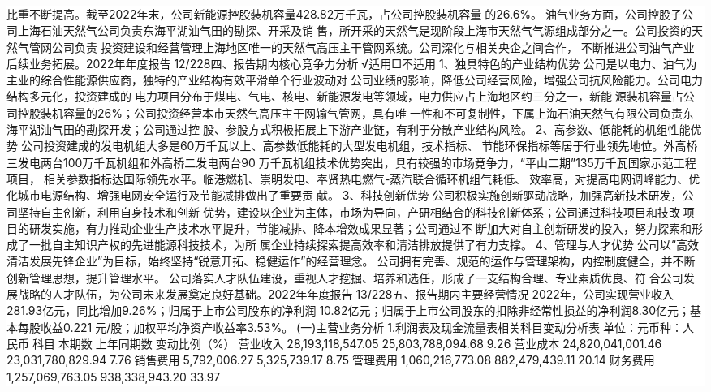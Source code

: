 比重不断提高。截至2022年末，公司新能源控股装机容量428.82万千瓦，占公司控股装机容量
的26.6%。
油气业务方面，公司控股子公司上海石油天然气公司负责东海平湖油气田的勘探、开采及销
售，所开采的天然气是现阶段上海市天然气气源组成部分之一。公司投资的天然气管网公司负责
投资建设和经营管理上海地区唯一的天然气高压主干管网系统。公司深化与相关央企之间合作，
不断推进公司油气产业后续业务拓展。2022年年度报告
12/228四、报告期内核心竞争力分析
√适用□不适用
1、独具特色的产业结构优势
公司是以电力、油气为主业的综合性能源供应商，独特的产业结构有效平滑单个行业波动对
公司业绩的影响，降低公司经营风险，增强公司抗风险能力。公司电力结构多元化，投资建成的
电力项目分布于煤电、气电、核电、新能源发电等领域，电力供应占上海地区约三分之一，新能
源装机容量占公司控股装机容量的26%；公司投资经营本市天然气高压主干网输气管网，具有唯
一性和不可复制性，下属上海石油天然气有限公司负责东海平湖油气田的勘探开发；公司通过控
股、参股方式积极拓展上下游产业链，有利于分散产业结构风险。
2、高参数、低能耗的机组性能优势
公司投资建成的发电机组大多是60万千瓦以上、高参数低能耗的大型发电机组，技术指标、
节能环保指标等居于行业领先地位。外高桥三发电两台100万千瓦机组和外高桥二发电两台90
万千瓦机组技术优势突出，具有较强的市场竞争力，“平山二期”135万千瓦国家示范工程项目，
相关参数指标达国际领先水平。临港燃机、崇明发电、奉贤热电燃气-蒸汽联合循环机组气耗低、
效率高，对提高电网调峰能力、优化城市电源结构、增强电网安全运行及节能减排做出了重要贡
献。
3、科技创新优势
公司积极实施创新驱动战略，加强高新技术研发，公司坚持自主创新，利用自身技术和创新
优势，建设以企业为主体，市场为导向，产研相结合的科技创新体系；公司通过科技项目和技改
项目的研发实施，有力推动企业生产技术水平提升，节能减排、降本增效成果显著；公司通过不
断加大对自主创新研发的投入，努力探索和形成了一批自主知识产权的先进能源科技技术，为所
属企业持续探索提高效率和清洁排放提供了有力支撑。
4、管理与人才优势
公司以“高效清洁发展先锋企业”为目标，始终坚持“锐意开拓、稳健运作”的经营理念。
公司拥有完善、规范的运作与管理架构，内控制度健全，并不断创新管理思想，提升管理水平。
公司落实人才队伍建设，重视人才挖掘、培养和选任，形成了一支结构合理、专业素质优良、符
合公司发展战略的人才队伍，为公司未来发展奠定良好基础。2022年年度报告
13/228五、报告期内主要经营情况
2022年，公司实现营业收入281.93亿元，同比增加9.26%；归属于上市公司股东的净利润
10.82亿元；归属于上市公司股东的扣除非经常性损益的净利润8.30亿元；基本每股收益0.221
元/股；加权平均净资产收益率3.53%。
(一)主营业务分析
1.利润表及现金流量表相关科目变动分析表
单位：元币种：人民币
科目
本期数
上年同期数
变动比例（%）
营业收入
28,193,118,547.05
25,803,788,094.68
9.26
营业成本
24,820,041,001.46
23,031,780,829.94
7.76
销售费用
5,792,006.27
5,325,739.17
8.75
管理费用
1,060,216,773.08
882,479,439.11
20.14
财务费用
1,257,069,763.05
938,338,943.20
33.97